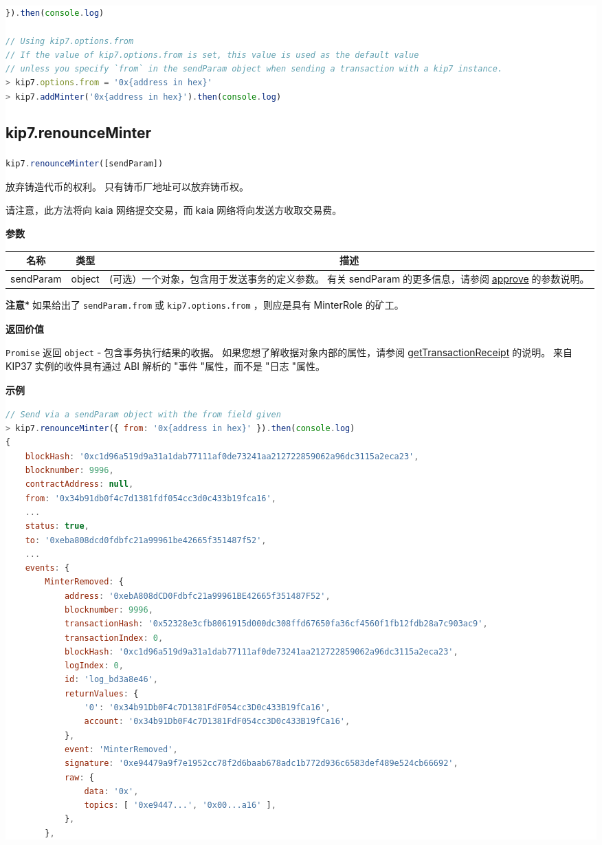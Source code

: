 ```javascript
}).then(console.log)

// Using kip7.options.from
// If the value of kip7.options.from is set, this value is used as the default value 
// unless you specify `from` in the sendParam object when sending a transaction with a kip7 instance.
> kip7.options.from = '0x{address in hex}'
> kip7.addMinter('0x{address in hex}').then(console.log)
```

## kip7.renounceMinter<a id="kip7-renounceminter"></a>

```javascript
kip7.renounceMinter([sendParam])
```

放弃铸造代币的权利。 只有铸币厂地址可以放弃铸币权。

请注意，此方法将向 kaia 网络提交交易，而 kaia 网络将向发送方收取交易费。

**参数**

| 名称        | 类型     | 描述                                                                                                |
| --------- | ------ | ------------------------------------------------------------------------------------------------- |
| sendParam | object | (可选）一个对象，包含用于发送事务的定义参数。 有关 sendParam 的更多信息，请参阅 [approve](#kip7-approve) 的参数说明。 |

**注意**\* 如果给出了 `sendParam.from` 或 `kip7.options.from` ，则应是具有 MinterRole 的矿工。

**返回价值**

`Promise` 返回 `object` - 包含事务执行结果的收据。 如果您想了解收据对象内部的属性，请参阅 [getTransactionReceipt] 的说明。 来自 KIP37 实例的收件具有通过 ABI 解析的 "事件 "属性，而不是 "日志 "属性。

**示例**

```javascript
// Send via a sendParam object with the from field given 
> kip7.renounceMinter({ from: '0x{address in hex}' }).then(console.log)
{
    blockHash: '0xc1d96a519d9a31a1dab77111af0de73241aa212722859062a96dc3115a2eca23',
    blocknumber: 9996,
    contractAddress: null,
    from: '0x34b91db0f4c7d1381fdf054cc3d0c433b19fca16',
    ...
    status: true,
    to: '0xeba808dcd0fdbfc21a99961be42665f351487f52',
    ...
    events: {
        MinterRemoved: {
            address: '0xebA808dCD0Fdbfc21a99961BE42665f351487F52',
            blocknumber: 9996,
            transactionHash: '0x52328e3cfb8061915d000dc308ffd67650fa36cf4560f1fb12fdb28a7c903ac9',
            transactionIndex: 0,
            blockHash: '0xc1d96a519d9a31a1dab77111af0de73241aa212722859062a96dc3115a2eca23',
            logIndex: 0,
            id: 'log_bd3a8e46',
            returnValues: {
                '0': '0x34b91Db0F4c7D1381FdF054cc3D0c433B19fCa16',
                account: '0x34b91Db0F4c7D1381FdF054cc3D0c433B19fCa16',
            },
            event: 'MinterRemoved',
            signature: '0xe94479a9f7e1952cc78f2d6baab678adc1b772d936c6583def489e524cb66692',
            raw: {
                data: '0x',
                topics: [ '0xe9447...', '0x00...a16' ],
            },
        },
```

[getTransactionReceipt]: ../caver-rpc/klay.md#caver-rpc-klay-gettransactionreceipt